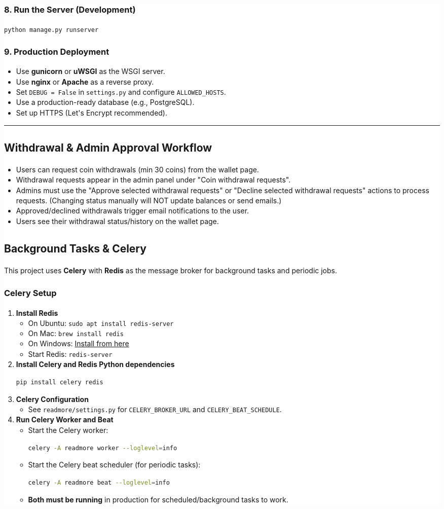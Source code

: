 ### 8. Run the Server (Development)
```bash
python manage.py runserver
```

### 9. Production Deployment
- Use **gunicorn** or **uWSGI** as the WSGI server.
- Use **nginx** or **Apache** as a reverse proxy.
- Set `DEBUG = False` in `settings.py` and configure `ALLOWED_HOSTS`.
- Use a production-ready database (e.g., PostgreSQL).
- Set up HTTPS (Let's Encrypt recommended).

---

## Withdrawal & Admin Approval Workflow

- Users can request coin withdrawals (min 30 coins) from the wallet page.
- Withdrawal requests appear in the admin panel under "Coin withdrawal requests".
- Admins must use the "Approve selected withdrawal requests" or "Decline selected withdrawal requests" actions to process requests. (Changing status manually will NOT update balances or send emails.)
- Approved/declined withdrawals trigger email notifications to the user.
- Users see their withdrawal status/history on the wallet page.

## Background Tasks & Celery

This project uses **Celery** with **Redis** as the message broker for background tasks and periodic jobs.

### Celery Setup
1. **Install Redis**
   - On Ubuntu: `sudo apt install redis-server`
   - On Mac: `brew install redis`
   - On Windows: [Install from here](https://redis.io/download)
   - Start Redis: `redis-server`
2. **Install Celery and Redis Python dependencies**
   ```bash
   pip install celery redis
   ```
3. **Celery Configuration**
   - See `readmore/settings.py` for `CELERY_BROKER_URL` and `CELERY_BEAT_SCHEDULE`.
4. **Run Celery Worker and Beat**
   - Start the Celery worker:
     ```bash
     celery -A readmore worker --loglevel=info
     ```
   - Start the Celery beat scheduler (for periodic tasks):
     ```bash
     celery -A readmore beat --loglevel=info
     ```
   - **Both must be running** in production for scheduled/background tasks to work.
